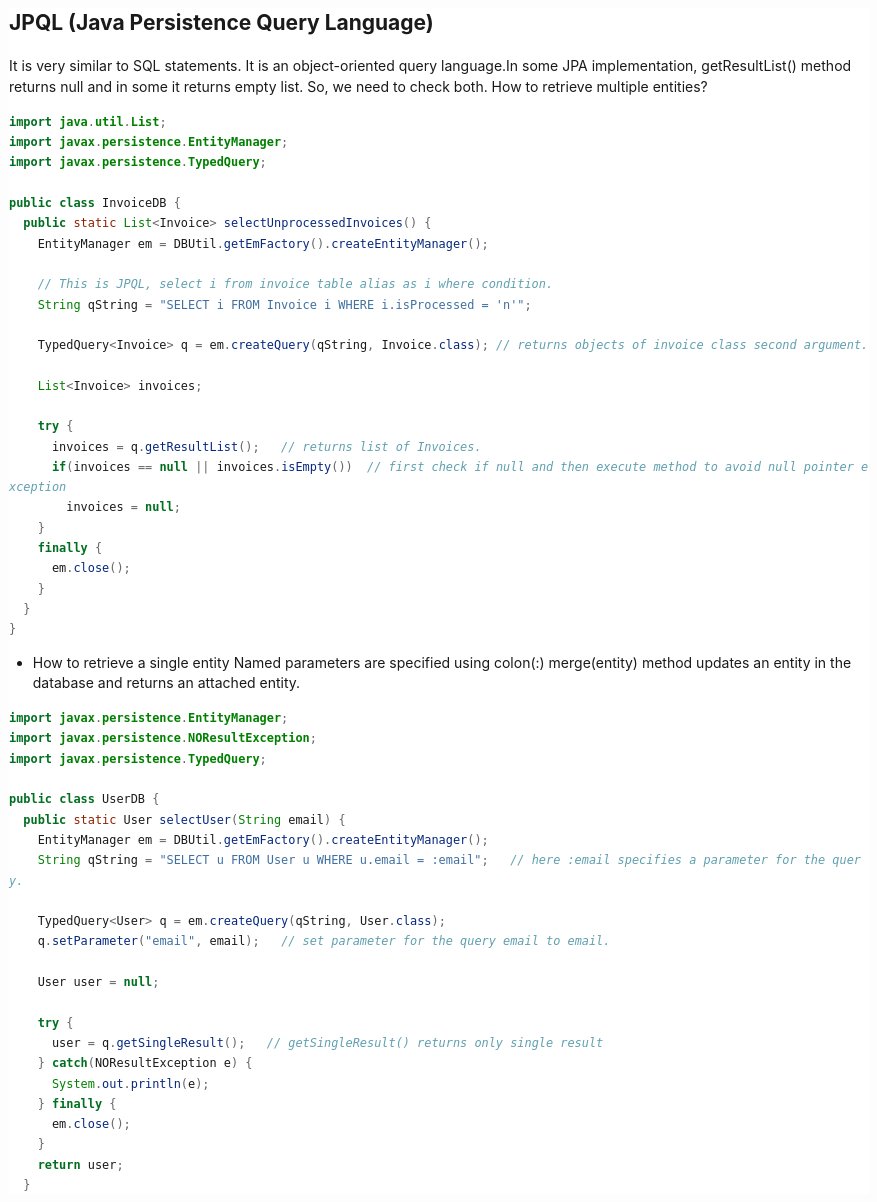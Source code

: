 ## JPQL (Java Persistence Query Language)

It is very similar to SQL statements. It is an object-oriented query language.In some JPA implementation, getResultList() method returns null and in some it returns empty list. So, we need to check both. How to retrieve multiple entities?

```java
import java.util.List;
import javax.persistence.EntityManager;
import javax.persistence.TypedQuery;

public class InvoiceDB {
  public static List<Invoice> selectUnprocessedInvoices() {
    EntityManager em = DBUtil.getEmFactory().createEntityManager();

    // This is JPQL, select i from invoice table alias as i where condition.
    String qString = "SELECT i FROM Invoice i WHERE i.isProcessed = 'n'";

    TypedQuery<Invoice> q = em.createQuery(qString, Invoice.class); // returns objects of invoice class second argument.

    List<Invoice> invoices;

    try {
      invoices = q.getResultList();   // returns list of Invoices.
      if(invoices == null || invoices.isEmpty())  // first check if null and then execute method to avoid null pointer exception
        invoices = null;
    }
    finally {
      em.close();
    }
  }
}
```

- How to retrieve a single entity
Named parameters are specified using colon(:)
merge(entity) method updates an entity in the database and returns an attached entity.

```java
import javax.persistence.EntityManager;
import javax.persistence.NOResultException;
import javax.persistence.TypedQuery;

public class UserDB {
  public static User selectUser(String email) {
    EntityManager em = DBUtil.getEmFactory().createEntityManager();
    String qString = "SELECT u FROM User u WHERE u.email = :email";   // here :email specifies a parameter for the query.

    TypedQuery<User> q = em.createQuery(qString, User.class);
    q.setParameter("email", email);   // set parameter for the query email to email.

    User user = null;

    try {
      user = q.getSingleResult();   // getSingleResult() returns only single result
    } catch(NOResultException e) {
      System.out.println(e);
    } finally {
      em.close();
    }
    return user;
  }
```